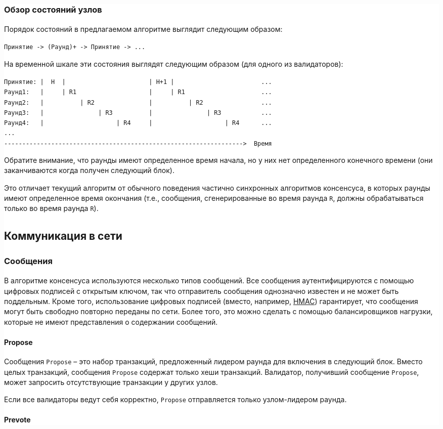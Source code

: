 ### Обзор состояний узлов

Порядок состояний в предлагаемом алгоритме выглядит следующим образом:

```none
Принятие -> (Раунд)+ -> Принятие -> ...
```

На временной шкале эти состояния выглядят следующим образом (для одного из
валидаторов):

```none
Принятие: |  H  |                       | H+1 |                        ...
Раунд1:   |     | R1                    |     | R1                     ...
Раунд2:   |          | R2               |          | R2                ...
Раунд3:   |               | R3          |               | R3           ...
Раунд4:   |                    | R4     |                    | R4      ...
...
------------------------------------------------------------------>  Время
```

Обратите внимание, что раунды имеют определенное время начала, но у них нет
определенного конечного времени (они заканчиваются когда получен следующий
блок).

Это отличает текущий алгоритм от обычного поведения частично синхронных
алгоритмов консенсуса, в которых раунды имеют определенное время окончания
(т.е., сообщения, сгенерированные во время раунда `R`, должны обрабатываться
только во время раунда `R`).

## Коммуникация в сети

### Сообщения

В алгоритме консенсуса используются несколько типов сообщений. Все
сообщения аутентифицируются с помощью цифровых подписей с открытым
ключом, так что отправитель сообщения однозначно известен и не может
быть поддельным. Кроме того, использование цифровых подписей (вместо,
например, [HMAC][wiki:hmac]) гарантирует, что сообщения могут быть
свободно повторно переданы по сети. Более того, это можно сделать с
помощью балансировщиков нагрузки, которые не имеют представления о
содержании сообщений.

#### Propose

Сообщения `Propose` – это набор транзакций, предложенный лидером раунда для
включения в следующий блок. Вместо целых транзакций, сообщения `Propose`
содержат только хеши транзакций. Валидатор, получивший сообщение `Propose`,
может запросить отсутствующие транзакции у других узлов.

Если все валидаторы ведут себя корректно, `Propose` отправляется только
узлом-лидером раунда.

#### Prevote


[partial_ordering]: https://ru.wikipedia.org/wiki/Частично_упорядоченное_множество#Определение_и_примеры
[partial_synchrony]: http://groups.csail.mit.edu/tds/papers/Lynch/podc84-DLS.pdf
[public_and_private_blockchains]: https://blog.ethereum.org/2015/08/07/on-public-and-private-blockchains/
[tendermint_consensus]: https://github.com/tendermint/tendermint/wiki/Byzantine-Consensus-Algorithm
[wiki:consensus]: https://en.wikipedia.org/wiki/Consensus_(computer_science)
[wiki:bft]: https://ru.wikipedia.org/wiki/Задача_византийских_генералов
[pbft]: http://pmg.csail.mit.edu/papers/osdi99.pdf
[wiki:hmac]: https://ru.wikipedia.org/wiki/HMAC
[src-messages]: https://github.com/exonum/exonum/blob/master/exonum/src/messages/protocol.rs